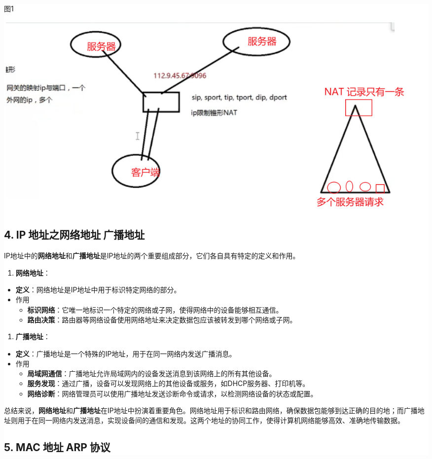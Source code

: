 

图1

![image-20240412220223498](assets/image-20240412220223498.png)







## 4. IP 地址之网络地址 广播地址

IP地址中的**网络地址**和**广播地址**是IP地址的两个重要组成部分，它们各自具有特定的定义和作用。

1. **网络地址**：

- **定义**：网络地址是IP地址中用于标识特定网络的部分。
- 作用
  - **标识网络**：它唯一地标识一个特定的网络或子网，使得网络中的设备能够相互通信。
  - **路由决策**：路由器等网络设备使用网络地址来决定数据包应该被转发到哪个网络或子网。

1. **广播地址**：

- **定义**：广播地址是一个特殊的IP地址，用于在同一网络内发送广播消息。
- 作用
  - **局域网通信**：广播地址允许局域网内的设备发送消息到该网络上的所有其他设备。
  - **服务发现**：通过广播，设备可以发现网络上的其他设备或服务，如DHCP服务器、打印机等。
  - **网络诊断**：网络管理员可以使用广播地址发送诊断命令或请求，以检测网络设备的状态或配置。

总结来说，**网络地址**和**广播地址**在IP地址中扮演着重要角色。网络地址用于标识和路由网络，确保数据包能够到达正确的目的地；而广播地址则用于在同一网络内发送消息，实现设备间的通信和发现。这两个地址的协同工作，使得计算机网络能够高效、准确地传输数据。



## 5. MAC 地址 ARP 协议

